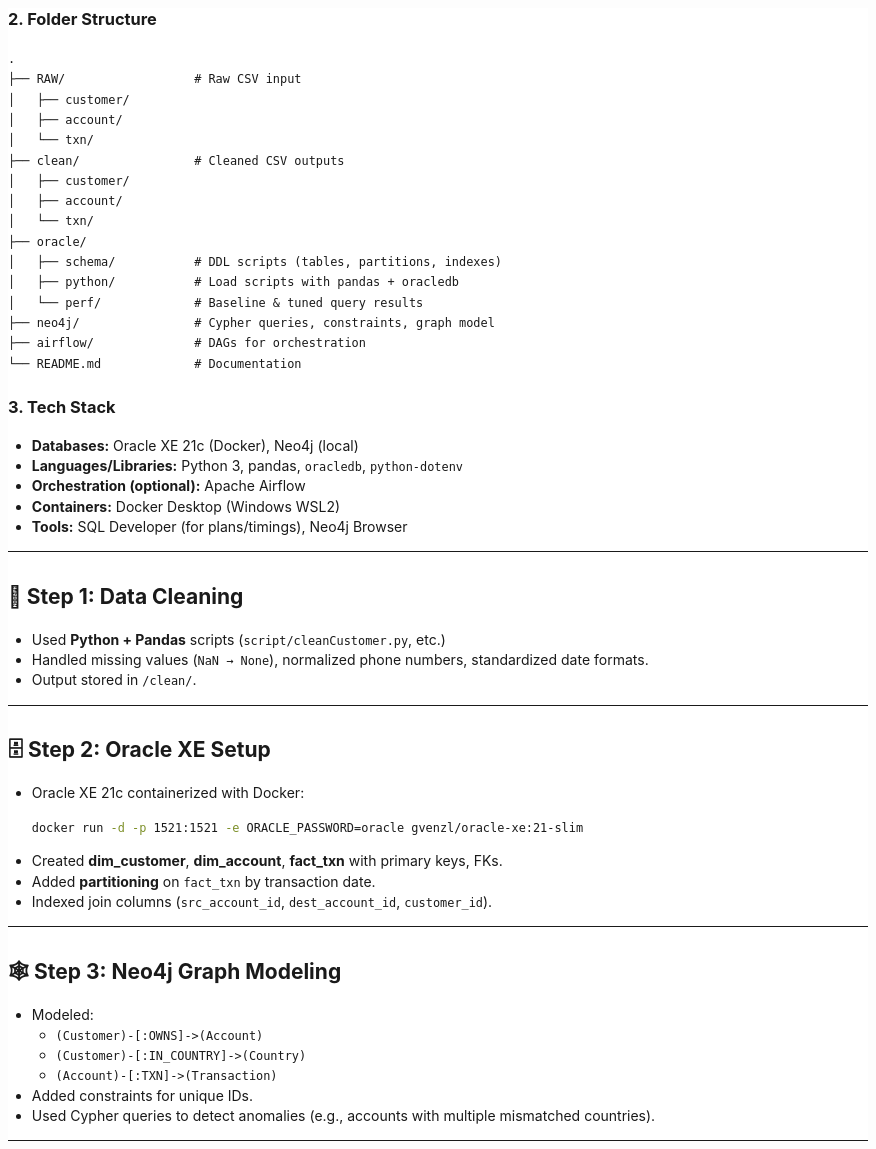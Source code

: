 ### 2. Folder Structure
```
.
├── RAW/                  # Raw CSV input
│   ├── customer/
│   ├── account/
│   └── txn/
├── clean/                # Cleaned CSV outputs
│   ├── customer/
│   ├── account/
│   └── txn/
├── oracle/
│   ├── schema/           # DDL scripts (tables, partitions, indexes)
│   ├── python/           # Load scripts with pandas + oracledb
│   └── perf/             # Baseline & tuned query results
├── neo4j/                # Cypher queries, constraints, graph model
├── airflow/              # DAGs for orchestration
└── README.md             # Documentation
```

### 3. Tech Stack

- **Databases:** Oracle XE 21c (Docker), Neo4j (local)
- **Languages/Libraries:** Python 3, pandas, `oracledb`, `python-dotenv`
- **Orchestration (optional):** Apache Airflow
- **Containers:** Docker Desktop (Windows WSL2)
- **Tools:** SQL Developer (for plans/timings), Neo4j Browser

---

## 🧹 Step 1: Data Cleaning
- Used **Python + Pandas** scripts (`script/cleanCustomer.py`, etc.)
- Handled missing values (`NaN → None`), normalized phone numbers, standardized date formats.
- Output stored in `/clean/`.

---

## 🗄️ Step 2: Oracle XE Setup
- Oracle XE 21c containerized with Docker:
  ```bash
  docker run -d -p 1521:1521 -e ORACLE_PASSWORD=oracle gvenzl/oracle-xe:21-slim
  ```
- Created **dim_customer**, **dim_account**, **fact_txn** with primary keys, FKs.
- Added **partitioning** on `fact_txn` by transaction date.
- Indexed join columns (`src_account_id`, `dest_account_id`, `customer_id`).

---

## 🕸️ Step 3: Neo4j Graph Modeling
- Modeled:
  - `(Customer)-[:OWNS]->(Account)`
  - `(Customer)-[:IN_COUNTRY]->(Country)`
  - `(Account)-[:TXN]->(Transaction)`
- Added constraints for unique IDs.
- Used Cypher queries to detect anomalies (e.g., accounts with multiple mismatched countries).

---